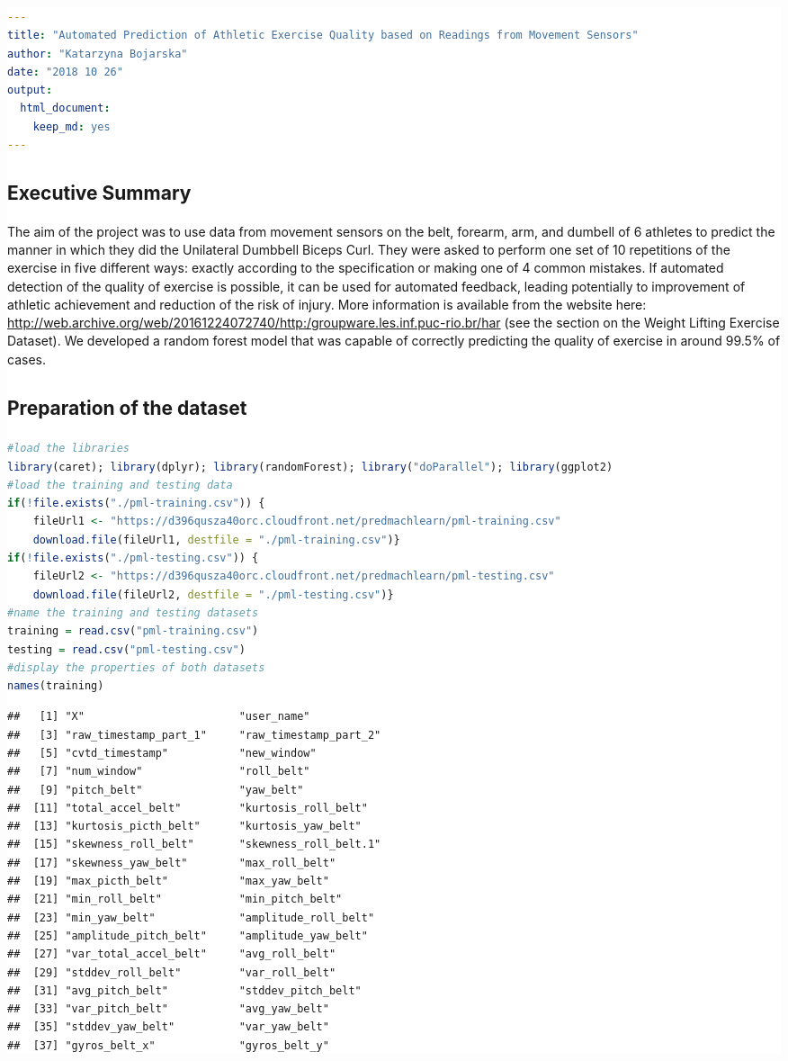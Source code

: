 ```yaml
---
title: "Automated Prediction of Athletic Exercise Quality based on Readings from Movement Sensors"
author: "Katarzyna Bojarska"
date: "2018 10 26"
output: 
  html_document: 
    keep_md: yes
---
```




## Executive Summary  
The aim of the project was to use data from movement sensors on the belt, forearm, arm, and dumbell of 6 athletes to predict the manner in which they did the Unilateral Dumbbell Biceps Curl. They were asked to perform one set of 10 repetitions of the exercise in five different ways: exactly according to the specification or making one of 4 common mistakes. If automated detection of the quality of exercise is possible, it can be used for automated feedback, leading potentially to improvement of athletic achievement and reduction of the risk of injury. More information is available from the website here: <http://web.archive.org/web/20161224072740/http:/groupware.les.inf.puc-rio.br/har> (see the section on the Weight Lifting Exercise Dataset). 
We developed a random forest model that was capable of correctly predicting the quality of exercise in around 99.5% of cases.

## Preparation of the dataset  

```r
#load the libraries
library(caret); library(dplyr); library(randomForest); library("doParallel"); library(ggplot2)
#load the training and testing data
if(!file.exists("./pml-training.csv")) {
    fileUrl1 <- "https://d396qusza40orc.cloudfront.net/predmachlearn/pml-training.csv"
    download.file(fileUrl1, destfile = "./pml-training.csv")}
if(!file.exists("./pml-testing.csv")) {
    fileUrl2 <- "https://d396qusza40orc.cloudfront.net/predmachlearn/pml-testing.csv"
    download.file(fileUrl2, destfile = "./pml-testing.csv")}
#name the training and testing datasets
training = read.csv("pml-training.csv")
testing = read.csv("pml-testing.csv")
#display the properties of both datasets
names(training)
```

```
##   [1] "X"                        "user_name"               
##   [3] "raw_timestamp_part_1"     "raw_timestamp_part_2"    
##   [5] "cvtd_timestamp"           "new_window"              
##   [7] "num_window"               "roll_belt"               
##   [9] "pitch_belt"               "yaw_belt"                
##  [11] "total_accel_belt"         "kurtosis_roll_belt"      
##  [13] "kurtosis_picth_belt"      "kurtosis_yaw_belt"       
##  [15] "skewness_roll_belt"       "skewness_roll_belt.1"    
##  [17] "skewness_yaw_belt"        "max_roll_belt"           
##  [19] "max_picth_belt"           "max_yaw_belt"            
##  [21] "min_roll_belt"            "min_pitch_belt"          
##  [23] "min_yaw_belt"             "amplitude_roll_belt"     
##  [25] "amplitude_pitch_belt"     "amplitude_yaw_belt"      
##  [27] "var_total_accel_belt"     "avg_roll_belt"           
##  [29] "stddev_roll_belt"         "var_roll_belt"           
##  [31] "avg_pitch_belt"           "stddev_pitch_belt"       
##  [33] "var_pitch_belt"           "avg_yaw_belt"            
##  [35] "stddev_yaw_belt"          "var_yaw_belt"            
##  [37] "gyros_belt_x"             "gyros_belt_y"            
```